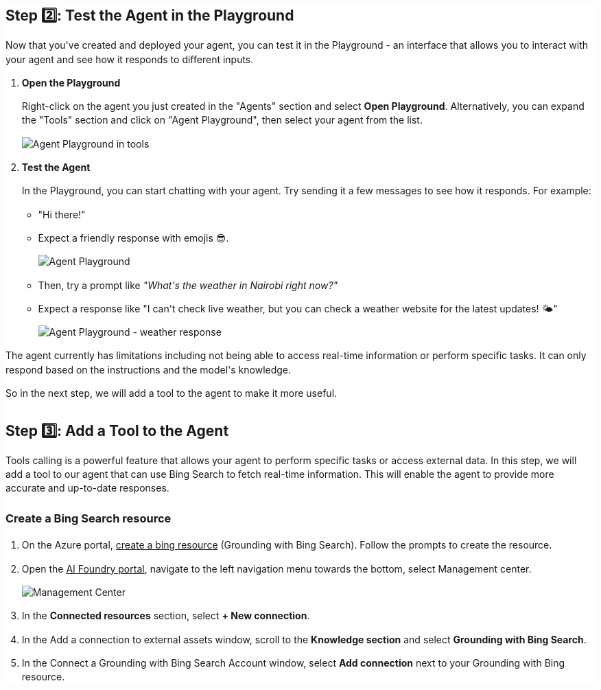 ## Step 2️⃣: Test the Agent in the Playground

Now that you've created and deployed your agent, you can test it in the Playground - an interface that allows you to interact with your agent and see how it responds to different inputs.

1.  **Open the Playground** 

    Right-click on the agent you just created in the "Agents" section and select **Open Playground**. Alternatively, you can expand the "Tools" section and click on "Agent Playground", then select your agent from the list.

    ![Agent Playground in tools](https://github.com/Azure-Samples/JS-AI-Build-a-thon/blob/assets/jsai-buildathon-assets/agent-playground-in-tools.png?raw=true)

2.  **Test the Agent** 

    In the Playground, you can start chatting with your agent. Try sending it a few messages to see how it responds. For example:
    - "Hi there!" 
    - Expect a friendly response with emojis 😎.

      ![Agent Playground](https://github.com/Azure-Samples/JS-AI-Build-a-thon/blob/assets/jsai-buildathon-assets/agent-playground.png?raw=true)

    - Then, try a prompt like _"What's the weather in Nairobi right now?"_
    - Expect a response like "I can't check live weather, but you can check a weather website for the latest updates! 🌤️"

      ![Agent Playground - weather response](https://github.com/Azure-Samples/JS-AI-Build-a-thon/blob/assets/jsai-buildathon-assets/agent-weather-response.png?raw=true)

The agent currently has limitations including not being able to access real-time information or perform specific tasks. It can only respond based on the instructions and the model's knowledge.

So in the next step, we will add a tool to the agent to make it more useful.

## Step 3️⃣: Add a Tool to the Agent

Tools calling is a powerful feature that allows your agent to perform specific tasks or access external data. In this step, we will add a tool to our agent that can use Bing Search to fetch real-time information. This will enable the agent to provide more accurate and up-to-date responses.

### Create a Bing Search resource

1. On the Azure portal, [create a bing resource](https://portal.azure.com/#create/Microsoft.BingGroundingSearch) (Grounding with Bing Search). Follow the prompts to create the resource. 

2. Open the [AI Foundry portal](https://ai.azure.com/), navigate to the left navigation menu towards the bottom, select Management center.

    ![Management Center](https://github.com/Azure-Samples/JS-AI-Build-a-thon/blob/assets/jsai-buildathon-assets/management-center.png?raw=true)

3. In the **Connected resources** section, select **+ New connection**.

4. In the Add a connection to external assets window, scroll to the **Knowledge section** and select **Grounding with Bing Search**.

5. In the Connect a Grounding with Bing Search Account window, select **Add connection** next to your Grounding with Bing resource.

